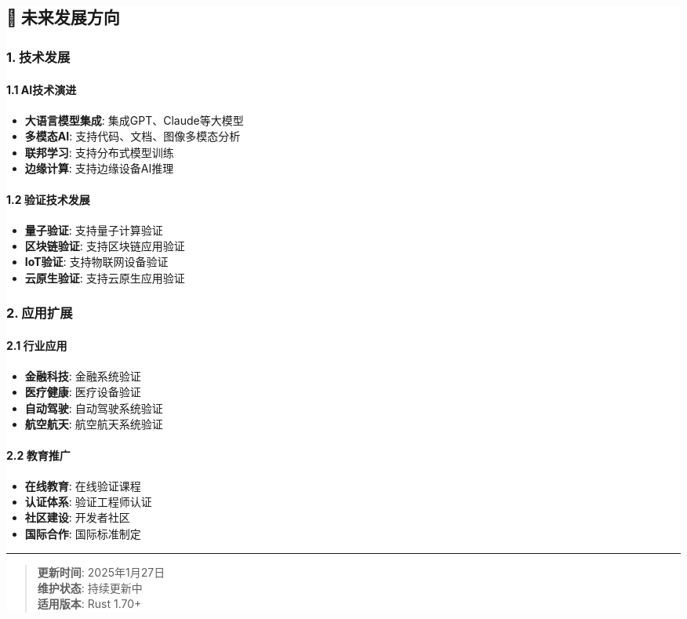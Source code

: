 ## 🔮 未来发展方向

### 1. 技术发展

#### 1.1 AI技术演进

- **大语言模型集成**: 集成GPT、Claude等大模型
- **多模态AI**: 支持代码、文档、图像多模态分析
- **联邦学习**: 支持分布式模型训练
- **边缘计算**: 支持边缘设备AI推理

#### 1.2 验证技术发展

- **量子验证**: 支持量子计算验证
- **区块链验证**: 支持区块链应用验证
- **IoT验证**: 支持物联网设备验证
- **云原生验证**: 支持云原生应用验证

### 2. 应用扩展

#### 2.1 行业应用

- **金融科技**: 金融系统验证
- **医疗健康**: 医疗设备验证
- **自动驾驶**: 自动驾驶系统验证
- **航空航天**: 航空航天系统验证

#### 2.2 教育推广

- **在线教育**: 在线验证课程
- **认证体系**: 验证工程师认证
- **社区建设**: 开发者社区
- **国际合作**: 国际标准制定

---

> **更新时间**: 2025年1月27日  
> **维护状态**: 持续更新中  
> **适用版本**: Rust 1.70+
